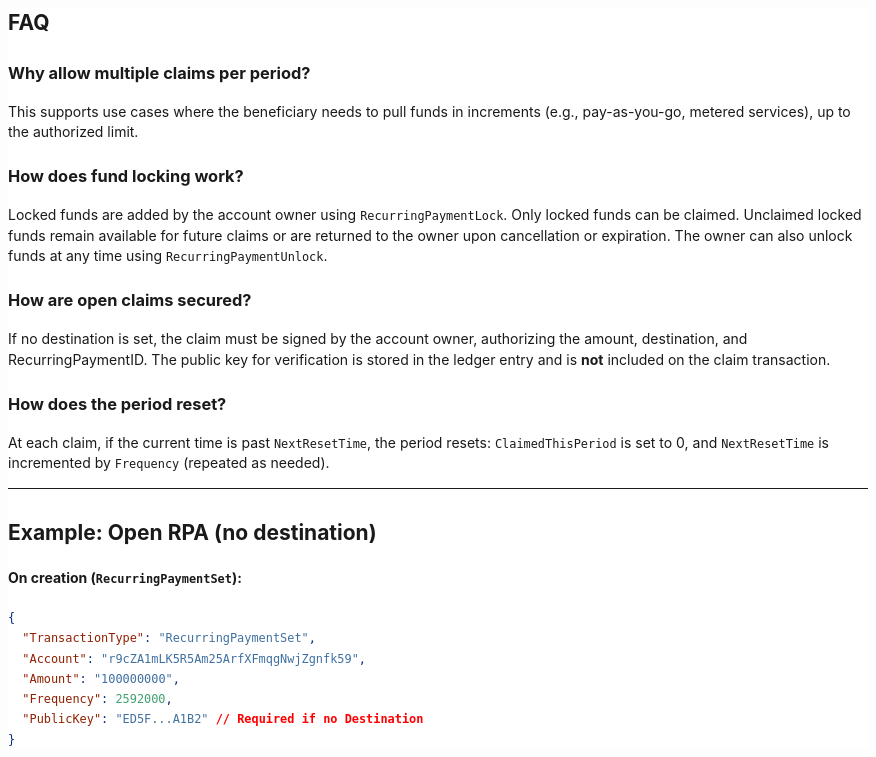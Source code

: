 
## FAQ

### Why allow multiple claims per period?

This supports use cases where the beneficiary needs to pull funds in increments (e.g., pay-as-you-go, metered services), up to the authorized limit.

### How does fund locking work?

Locked funds are added by the account owner using `RecurringPaymentLock`. Only locked funds can be claimed. Unclaimed locked funds remain available for future claims or are returned to the owner upon cancellation or expiration. The owner can also unlock funds at any time using `RecurringPaymentUnlock`.

### How are open claims secured?

If no destination is set, the claim must be signed by the account owner, authorizing the amount, destination, and RecurringPaymentID. The public key for verification is stored in the ledger entry and is **not** included on the claim transaction.

### How does the period reset?

At each claim, if the current time is past `NextResetTime`, the period resets: `ClaimedThisPeriod` is set to 0, and `NextResetTime` is incremented by `Frequency` (repeated as needed).

---

## Example: Open RPA (no destination)

#### On creation (`RecurringPaymentSet`):

```json
{
  "TransactionType": "RecurringPaymentSet",
  "Account": "r9cZA1mLK5R5Am25ArfXFmqgNwjZgnfk59",
  "Amount": "100000000",
  "Frequency": 2592000,
  "PublicKey": "ED5F...A1B2" // Required if no Destination
}